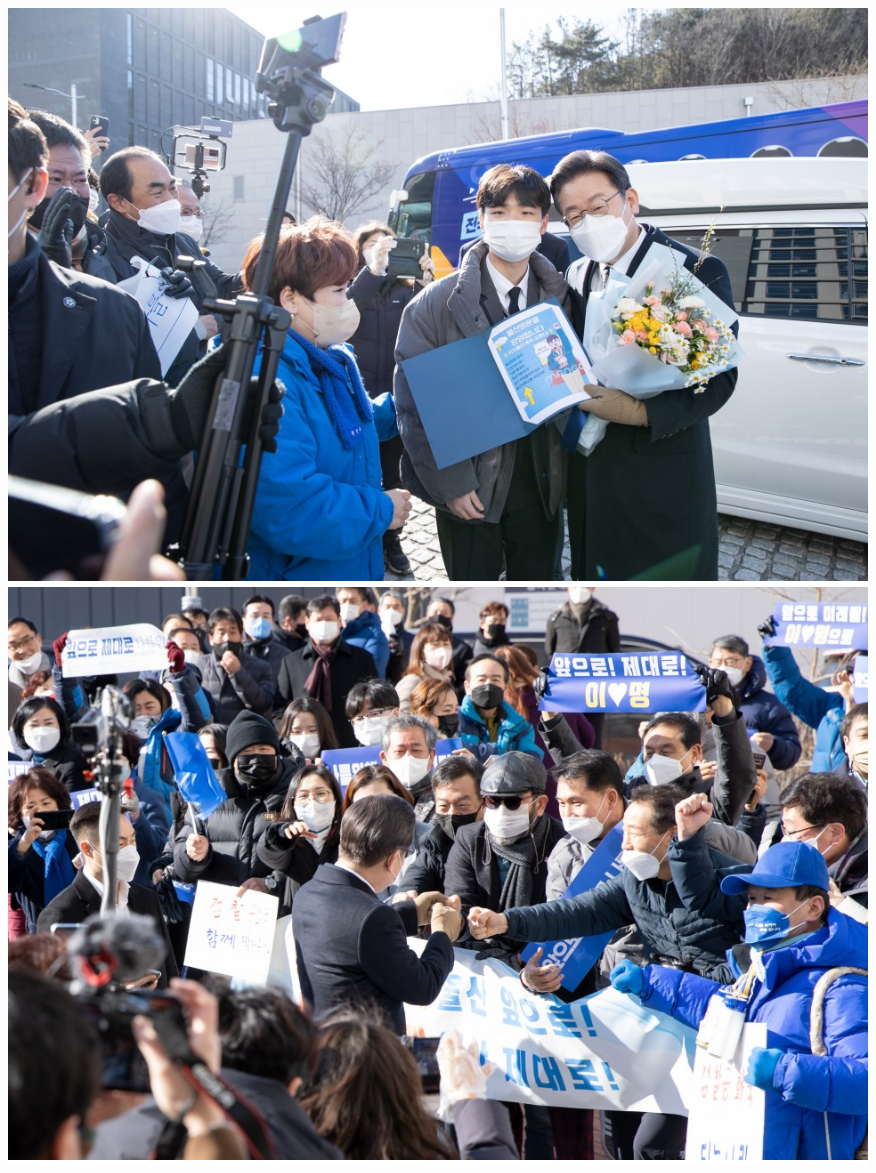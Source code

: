 ![의료체계 구축, 그린에너지산업 선도! 사람이 행복한 도시 울산, 이재명은 합니다!](./220206244521.png)
![의료체계 구축, 그린에너지산업 선도! 사람이 행복한 도시 울산, 이재명은 합니다!](./220206244522.png)